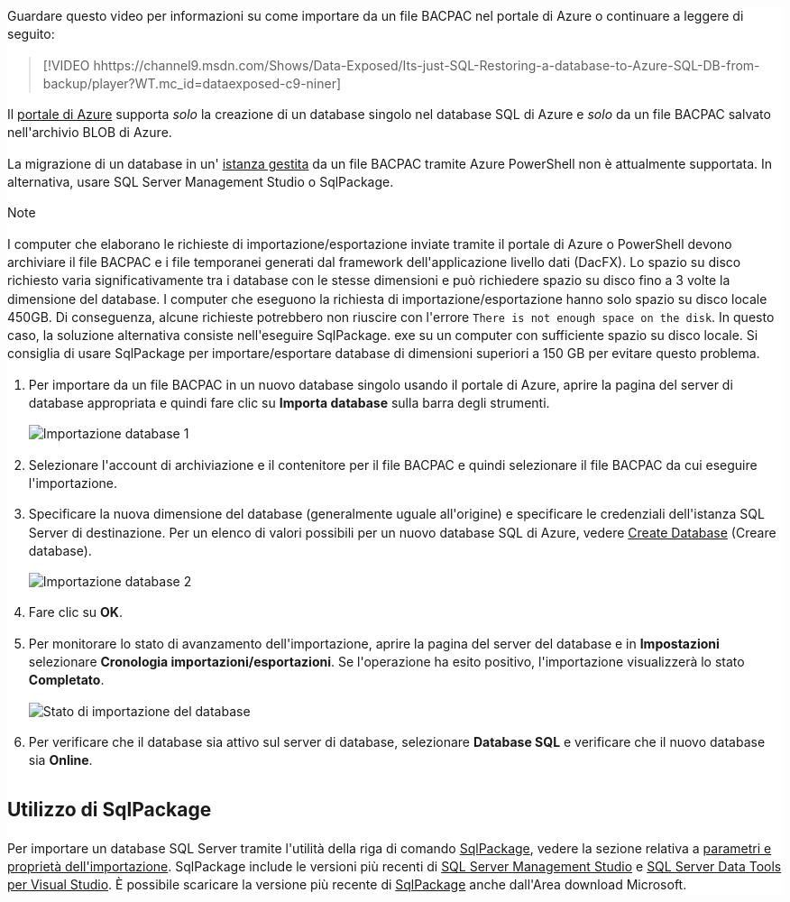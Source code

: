 Guardare questo video per informazioni su come importare da un file BACPAC nel portale di Azure o continuare a leggere di seguito:

> [!VIDEO hhttps://channel9.msdn.com/Shows/Data-Exposed/Its-just-SQL-Restoring-a-database-to-Azure-SQL-DB-from-backup/player?WT.mc_id=dataexposed-c9-niner]

Il [portale di Azure](https://portal.azure.com) supporta *solo* la creazione di un database singolo nel database SQL di Azure e *solo* da un file BACPAC salvato nell'archivio BLOB di Azure.

La migrazione di un database in un' [istanza gestita](sql-database-managed-instance.md) da un file BACPAC tramite Azure PowerShell non è attualmente supportata. In alternativa, usare SQL Server Management Studio o SqlPackage.

> [!NOTE]
> I computer che elaborano le richieste di importazione/esportazione inviate tramite il portale di Azure o PowerShell devono archiviare il file BACPAC e i file temporanei generati dal framework dell'applicazione livello dati (DacFX). Lo spazio su disco richiesto varia significativamente tra i database con le stesse dimensioni e può richiedere spazio su disco fino a 3 volte la dimensione del database. I computer che eseguono la richiesta di importazione/esportazione hanno solo spazio su disco locale 450GB. Di conseguenza, alcune richieste potrebbero non riuscire con l'errore `There is not enough space on the disk`. In questo caso, la soluzione alternativa consiste nell'eseguire SqlPackage. exe su un computer con sufficiente spazio su disco locale. Si consiglia di usare SqlPackage per importare/esportare database di dimensioni superiori a 150 GB per evitare questo problema.

1. Per importare da un file BACPAC in un nuovo database singolo usando il portale di Azure, aprire la pagina del server di database appropriata e quindi fare clic su **Importa database** sulla barra degli strumenti.  

   ![Importazione database 1](./media/sql-database-import/import1.png)

1. Selezionare l'account di archiviazione e il contenitore per il file BACPAC e quindi selezionare il file BACPAC da cui eseguire l'importazione.

1. Specificare la nuova dimensione del database (generalmente uguale all'origine) e specificare le credenziali dell'istanza SQL Server di destinazione. Per un elenco di valori possibili per un nuovo database SQL di Azure, vedere [Create Database](https://docs.microsoft.com/sql/t-sql/statements/create-database-transact-sql?view=azuresqldb-current) (Creare database).

   ![Importazione database 2](./media/sql-database-import/import2.png)

1. Fare clic su **OK**.

1. Per monitorare lo stato di avanzamento dell'importazione, aprire la pagina del server del database e in **Impostazioni** selezionare **Cronologia importazioni/esportazioni**. Se l'operazione ha esito positivo, l'importazione visualizzerà lo stato **Completato**.

   ![Stato di importazione del database](./media/sql-database-import/import-status.png)

1. Per verificare che il database sia attivo sul server di database, selezionare **Database SQL** e verificare che il nuovo database sia **Online**.

## <a name="using-sqlpackage"></a>Utilizzo di SqlPackage

Per importare un database SQL Server tramite l'utilità della riga di comando [SqlPackage](https://docs.microsoft.com/sql/tools/sqlpackage), vedere la sezione relativa a [parametri e proprietà dell'importazione](https://docs.microsoft.com/sql/tools/sqlpackage#import-parameters-and-properties). SqlPackage include le versioni più recenti di [SQL Server Management Studio](https://docs.microsoft.com/sql/ssms/download-sql-server-management-studio-ssms) e [SQL Server Data Tools per Visual Studio](https://msdn.microsoft.com/library/mt204009.aspx). È possibile scaricare la versione più recente di [SqlPackage](https://www.microsoft.com/download/details.aspx?id=53876) anche dall'Area download Microsoft.
